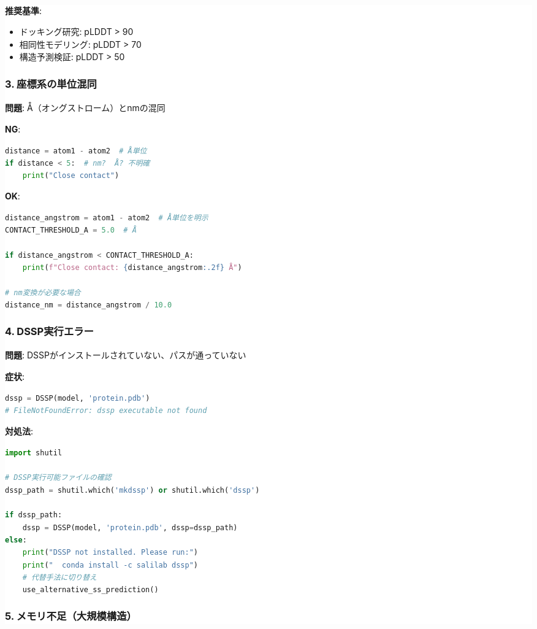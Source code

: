 **推奨基準**:
- ドッキング研究: pLDDT > 90
- 相同性モデリング: pLDDT > 70
- 構造予測検証: pLDDT > 50

### 3. 座標系の単位混同

**問題**: Å（オングストローム）とnmの混同

**NG**:
```python
distance = atom1 - atom2  # Å単位
if distance < 5:  # nm?  Å? 不明確
    print("Close contact")
```

**OK**:
```python
distance_angstrom = atom1 - atom2  # Å単位を明示
CONTACT_THRESHOLD_A = 5.0  # Å

if distance_angstrom < CONTACT_THRESHOLD_A:
    print(f"Close contact: {distance_angstrom:.2f} Å")

# nm変換が必要な場合
distance_nm = distance_angstrom / 10.0
```

### 4. DSSP実行エラー

**問題**: DSSPがインストールされていない、パスが通っていない

**症状**:
```python
dssp = DSSP(model, 'protein.pdb')
# FileNotFoundError: dssp executable not found
```

**対処法**:
```python
import shutil

# DSSP実行可能ファイルの確認
dssp_path = shutil.which('mkdssp') or shutil.which('dssp')

if dssp_path:
    dssp = DSSP(model, 'protein.pdb', dssp=dssp_path)
else:
    print("DSSP not installed. Please run:")
    print("  conda install -c salilab dssp")
    # 代替手法に切り替え
    use_alternative_ss_prediction()
```

### 5. メモリ不足（大規模構造）
